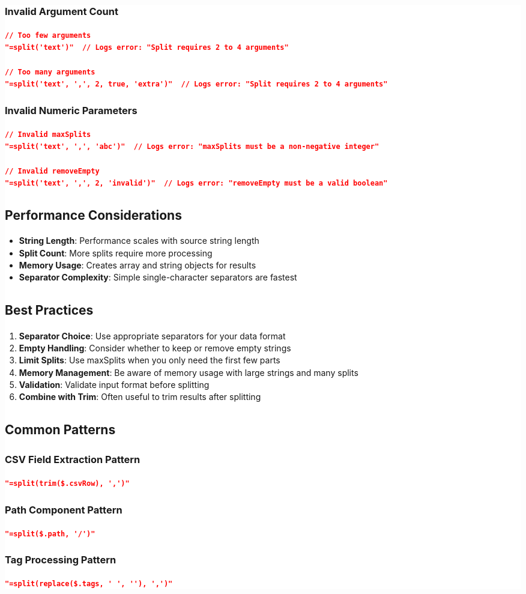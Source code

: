 ### Invalid Argument Count
```json
// Too few arguments
"=split('text')"  // Logs error: "Split requires 2 to 4 arguments"

// Too many arguments
"=split('text', ',', 2, true, 'extra')"  // Logs error: "Split requires 2 to 4 arguments"
```

### Invalid Numeric Parameters
```json
// Invalid maxSplits
"=split('text', ',', 'abc')"  // Logs error: "maxSplits must be a non-negative integer"

// Invalid removeEmpty
"=split('text', ',', 2, 'invalid')"  // Logs error: "removeEmpty must be a valid boolean"
```

## Performance Considerations

- **String Length**: Performance scales with source string length
- **Split Count**: More splits require more processing
- **Memory Usage**: Creates array and string objects for results
- **Separator Complexity**: Simple single-character separators are fastest

## Best Practices

1. **Separator Choice**: Use appropriate separators for your data format
2. **Empty Handling**: Consider whether to keep or remove empty strings
3. **Limit Splits**: Use maxSplits when you only need the first few parts
4. **Memory Management**: Be aware of memory usage with large strings and many splits
5. **Validation**: Validate input format before splitting
6. **Combine with Trim**: Often useful to trim results after splitting

## Common Patterns

### CSV Field Extraction Pattern
```json
"=split(trim($.csvRow), ',')"
```

### Path Component Pattern
```json
"=split($.path, '/')"
```

### Tag Processing Pattern
```json
"=split(replace($.tags, ' ', ''), ',')"
```
